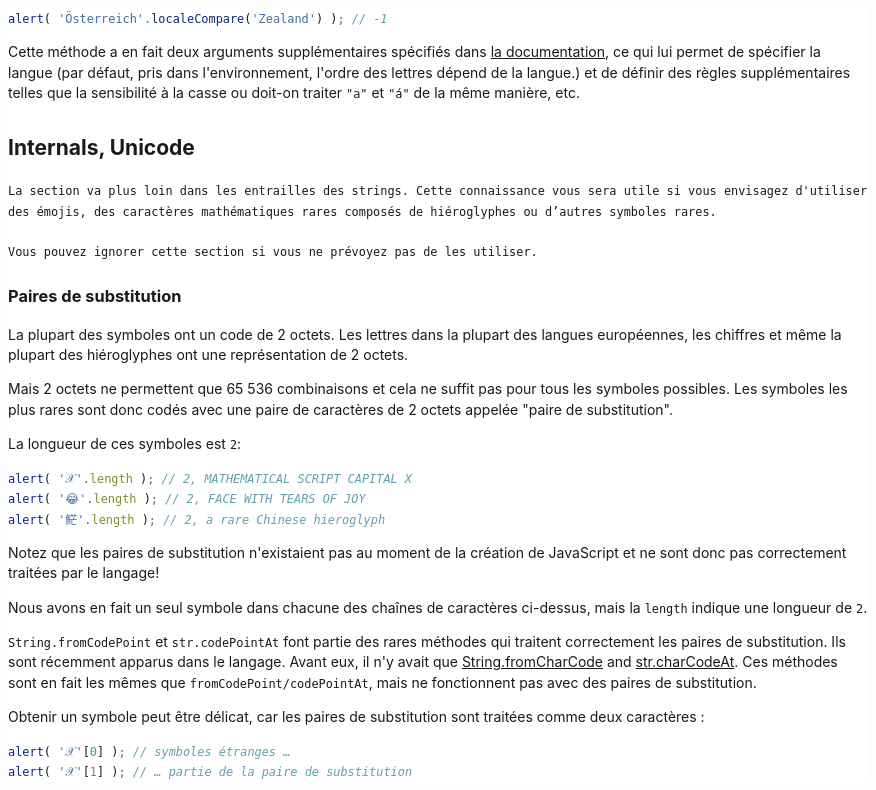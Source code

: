 ```js run
alert( 'Österreich'.localeCompare('Zealand') ); // -1
```

Cette méthode a en fait deux arguments supplémentaires spécifiés dans [la documentation](https://developer.mozilla.org/fr/docs/Web/JavaScript/Reference/Objets_globaux/String/localeCompare), ce qui lui permet de spécifier la langue (par défaut, pris dans l'environnement, l'ordre des lettres dépend de la langue.) et de définir des règles supplémentaires telles que la sensibilité à la casse ou doit-on traiter `"a"` et `"á"` de la même manière, etc.

## Internals, Unicode

```warn header="Savoir avancé"
La section va plus loin dans les entrailles des strings. Cette connaissance vous sera utile si vous envisagez d'utiliser des émojis, des caractères mathématiques rares composés de hiéroglyphes ou d’autres symboles rares.

Vous pouvez ignorer cette section si vous ne prévoyez pas de les utiliser.
```

### Paires de substitution

La plupart des symboles ont un code de 2 octets. Les lettres dans la plupart des langues européennes, les chiffres et même la plupart des hiéroglyphes ont une représentation de 2 octets.

Mais 2 octets ne permettent que 65 536 combinaisons et cela ne suffit pas pour tous les symboles possibles. Les symboles les plus rares sont donc codés avec une paire de caractères de 2 octets appelée "paire de substitution".

La longueur de ces symboles est `2`:

```js run
alert( '𝒳'.length ); // 2, MATHEMATICAL SCRIPT CAPITAL X
alert( '😂'.length ); // 2, FACE WITH TEARS OF JOY
alert( '𩷶'.length ); // 2, a rare Chinese hieroglyph
```

Notez que les paires de substitution n'existaient pas au moment de la création de JavaScript et ne sont donc pas correctement traitées par le langage!

Nous avons en fait un seul symbole dans chacune des chaînes de caractères ci-dessus, mais la `length` indique une longueur de `2`.

`String.fromCodePoint` et `str.codePointAt` font partie des rares méthodes qui traitent correctement les paires de substitution. Ils sont récemment apparus dans le langage. Avant eux, il n'y avait que [String.fromCharCode](mdn:js/String/fromCharCode) and [str.charCodeAt](mdn:js/String/charCodeAt). Ces méthodes sont en fait les mêmes que `fromCodePoint/codePointAt`, mais ne fonctionnent pas avec des paires de substitution.

Obtenir un symbole peut être délicat, car les paires de substitution sont traitées comme deux caractères :

```js run
alert( '𝒳'[0] ); // symboles étranges …
alert( '𝒳'[1] ); // … partie de la paire de substitution
```
